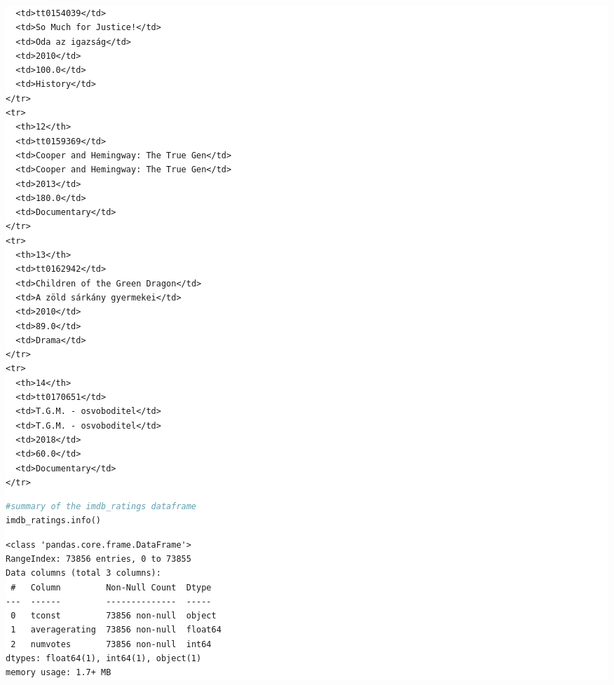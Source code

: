       <td>tt0154039</td>
      <td>So Much for Justice!</td>
      <td>Oda az igazság</td>
      <td>2010</td>
      <td>100.0</td>
      <td>History</td>
    </tr>
    <tr>
      <th>12</th>
      <td>tt0159369</td>
      <td>Cooper and Hemingway: The True Gen</td>
      <td>Cooper and Hemingway: The True Gen</td>
      <td>2013</td>
      <td>180.0</td>
      <td>Documentary</td>
    </tr>
    <tr>
      <th>13</th>
      <td>tt0162942</td>
      <td>Children of the Green Dragon</td>
      <td>A zöld sárkány gyermekei</td>
      <td>2010</td>
      <td>89.0</td>
      <td>Drama</td>
    </tr>
    <tr>
      <th>14</th>
      <td>tt0170651</td>
      <td>T.G.M. - osvoboditel</td>
      <td>T.G.M. - osvoboditel</td>
      <td>2018</td>
      <td>60.0</td>
      <td>Documentary</td>
    </tr>
  </tbody>
</table>
</div>




```python
#summary of the imdb_ratings dataframe
imdb_ratings.info()
```

    <class 'pandas.core.frame.DataFrame'>
    RangeIndex: 73856 entries, 0 to 73855
    Data columns (total 3 columns):
     #   Column         Non-Null Count  Dtype  
    ---  ------         --------------  -----  
     0   tconst         73856 non-null  object 
     1   averagerating  73856 non-null  float64
     2   numvotes       73856 non-null  int64  
    dtypes: float64(1), int64(1), object(1)
    memory usage: 1.7+ MB
    